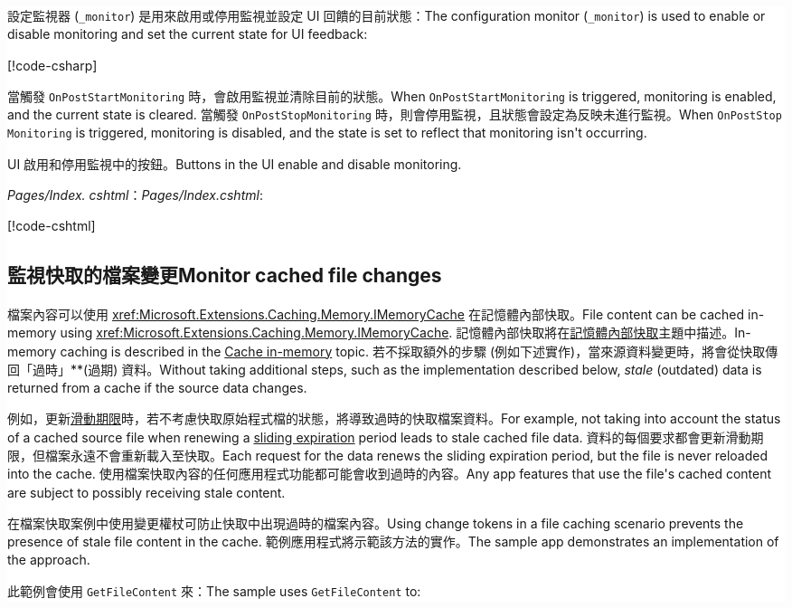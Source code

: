 <span data-ttu-id="8d08e-178">設定監視器 (`_monitor`) 是用來啟用或停用監視並設定 UI 回饋的目前狀態：</span><span class="sxs-lookup"><span data-stu-id="8d08e-178">The configuration monitor (`_monitor`) is used to enable or disable monitoring and set the current state for UI feedback:</span></span>

[!code-csharp[](change-tokens/samples/3.x/SampleApp/Pages/Index.cshtml.cs?name=snippet2)]

<span data-ttu-id="8d08e-179">當觸發 `OnPostStartMonitoring` 時，會啟用監視並清除目前的狀態。</span><span class="sxs-lookup"><span data-stu-id="8d08e-179">When `OnPostStartMonitoring` is triggered, monitoring is enabled, and the current state is cleared.</span></span> <span data-ttu-id="8d08e-180">當觸發 `OnPostStopMonitoring` 時，則會停用監視，且狀態會設定為反映未進行監視。</span><span class="sxs-lookup"><span data-stu-id="8d08e-180">When `OnPostStopMonitoring` is triggered, monitoring is disabled, and the state is set to reflect that monitoring isn't occurring.</span></span>

<span data-ttu-id="8d08e-181">UI 啟用和停用監視中的按鈕。</span><span class="sxs-lookup"><span data-stu-id="8d08e-181">Buttons in the UI enable and disable monitoring.</span></span>

<span data-ttu-id="8d08e-182">*Pages/Index. cshtml*：</span><span class="sxs-lookup"><span data-stu-id="8d08e-182">*Pages/Index.cshtml*:</span></span>

[!code-cshtml[](change-tokens/samples/3.x/SampleApp/Pages/Index.cshtml?name=snippet_Buttons)]

## <a name="monitor-cached-file-changes"></a><span data-ttu-id="8d08e-183">監視快取的檔案變更</span><span class="sxs-lookup"><span data-stu-id="8d08e-183">Monitor cached file changes</span></span>

<span data-ttu-id="8d08e-184">檔案內容可以使用 <xref:Microsoft.Extensions.Caching.Memory.IMemoryCache> 在記憶體內部快取。</span><span class="sxs-lookup"><span data-stu-id="8d08e-184">File content can be cached in-memory using <xref:Microsoft.Extensions.Caching.Memory.IMemoryCache>.</span></span> <span data-ttu-id="8d08e-185">記憶體內部快取將在[記憶體內部快取](xref:performance/caching/memory)主題中描述。</span><span class="sxs-lookup"><span data-stu-id="8d08e-185">In-memory caching is described in the [Cache in-memory](xref:performance/caching/memory) topic.</span></span> <span data-ttu-id="8d08e-186">若不採取額外的步驟 (例如下述實作)，當來源資料變更時，將會從快取傳回「過時」\*\*(過期) 資料。</span><span class="sxs-lookup"><span data-stu-id="8d08e-186">Without taking additional steps, such as the implementation described below, *stale* (outdated) data is returned from a cache if the source data changes.</span></span>

<span data-ttu-id="8d08e-187">例如，更新[滑動期限](xref:Microsoft.Extensions.Caching.Memory.MemoryCacheEntryOptions.SlidingExpiration)時，若不考慮快取原始程式檔的狀態，將導致過時的快取檔案資料。</span><span class="sxs-lookup"><span data-stu-id="8d08e-187">For example, not taking into account the status of a cached source file when renewing a [sliding expiration](xref:Microsoft.Extensions.Caching.Memory.MemoryCacheEntryOptions.SlidingExpiration) period leads to stale cached file data.</span></span> <span data-ttu-id="8d08e-188">資料的每個要求都會更新滑動期限，但檔案永遠不會重新載入至快取。</span><span class="sxs-lookup"><span data-stu-id="8d08e-188">Each request for the data renews the sliding expiration period, but the file is never reloaded into the cache.</span></span> <span data-ttu-id="8d08e-189">使用檔案快取內容的任何應用程式功能都可能會收到過時的內容。</span><span class="sxs-lookup"><span data-stu-id="8d08e-189">Any app features that use the file's cached content are subject to possibly receiving stale content.</span></span>

<span data-ttu-id="8d08e-190">在檔案快取案例中使用變更權杖可防止快取中出現過時的檔案內容。</span><span class="sxs-lookup"><span data-stu-id="8d08e-190">Using change tokens in a file caching scenario prevents the presence of stale file content in the cache.</span></span> <span data-ttu-id="8d08e-191">範例應用程式將示範該方法的實作。</span><span class="sxs-lookup"><span data-stu-id="8d08e-191">The sample app demonstrates an implementation of the approach.</span></span>

<span data-ttu-id="8d08e-192">此範例會使用 `GetFileContent` 來：</span><span class="sxs-lookup"><span data-stu-id="8d08e-192">The sample uses `GetFileContent` to:</span></span>

